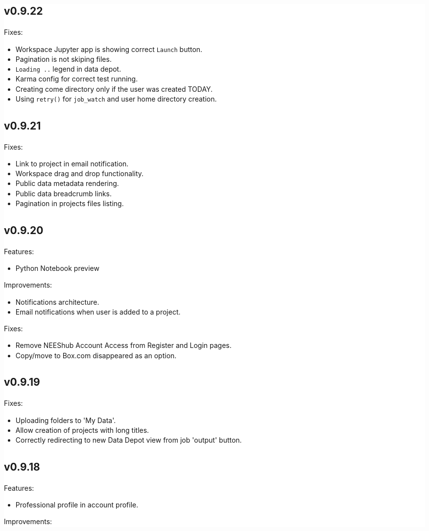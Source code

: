 ## v0.9.22

Fixes:

- Workspace Jupyter app is showing correct `Launch` button.
- Pagination is not skiping files.
- `Loading ..` legend in data depot.
- Karma config for correct test running.
- Creating come directory only if the user was created TODAY.
- Using `retry()` for `job_watch` and user home directory creation.

## v0.9.21

Fixes:

- Link to project in email notification.
- Workspace drag and drop functionality.
- Public data metadata rendering.
- Public data breadcrumb links.
- Pagination in projects files listing.


## v0.9.20

Features:

- Python Notebook preview

Improvements:

- Notifications architecture.
- Email notifications when user is added to a project.


Fixes:

- Remove NEEShub Account Access from Register and Login pages.
- Copy/move to Box.com disappeared as an option.


## v0.9.19

Fixes:

- Uploading folders to 'My Data'.
- Allow creation of projects with long titles.
- Correctly redirecting to new Data Depot view from job 'output' button.

## v0.9.18

Features:

- Professional profile in account profile.

Improvements:
